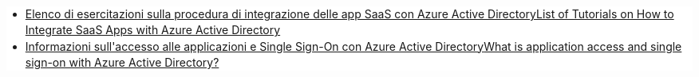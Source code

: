 * [<span data-ttu-id="d85cf-251">Elenco di esercitazioni sulla procedura di integrazione delle app SaaS con Azure Active Directory</span><span class="sxs-lookup"><span data-stu-id="d85cf-251">List of Tutorials on How to Integrate SaaS Apps with Azure Active Directory</span></span>](active-directory-saas-tutorial-list.md)
* [<span data-ttu-id="d85cf-252">Informazioni sull'accesso alle applicazioni e Single Sign-On con Azure Active Directory</span><span class="sxs-lookup"><span data-stu-id="d85cf-252">What is application access and single sign-on with Azure Active Directory?</span></span>](active-directory-appssoaccess-whatis.md)



[1]: ./media/active-directory-saas-shiftplanning-tutorial/tutorial_general_01.png
[2]: ./media/active-directory-saas-shiftplanning-tutorial/tutorial_general_02.png
[3]: ./media/active-directory-saas-shiftplanning-tutorial/tutorial_general_03.png
[4]: ./media/active-directory-saas-shiftplanning-tutorial/tutorial_general_04.png

[100]: ./media/active-directory-saas-shiftplanning-tutorial/tutorial_general_100.png

[200]: ./media/active-directory-saas-shiftplanning-tutorial/tutorial_general_200.png
[201]: ./media/active-directory-saas-shiftplanning-tutorial/tutorial_general_201.png
[202]: ./media/active-directory-saas-shiftplanning-tutorial/tutorial_general_202.png
[203]: ./media/active-directory-saas-shiftplanning-tutorial/tutorial_general_203.png

